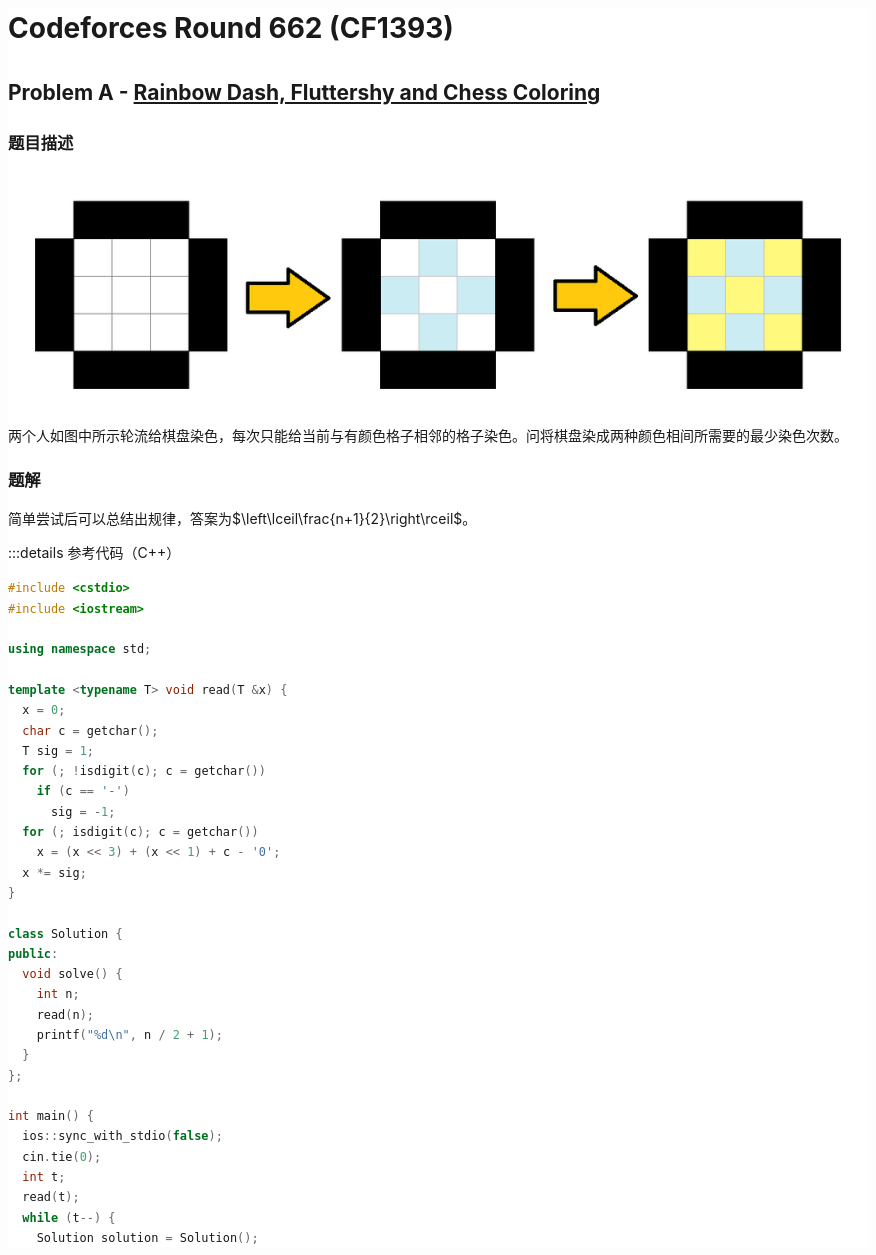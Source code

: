 # Codeforces Round 662 (CF1393) 

## Problem A - [Rainbow Dash, Fluttershy and Chess Coloring](https://codeforces.com/contest/1393/problem/A)

### 题目描述

![CF1393A题图](./e5420b08d683599c5a505eb1da2eb39b.png)
两个人如图中所示轮流给棋盘染色，每次只能给当前与有颜色格子相邻的格子染色。问将棋盘染成两种颜色相间所需要的最少染色次数。

### 题解

简单尝试后可以总结出规律，答案为$\left\lceil\frac{n+1}{2}\right\rceil$。

:::details 参考代码（C++）

```cpp
#include <cstdio>
#include <iostream>

using namespace std;

template <typename T> void read(T &x) {
  x = 0;
  char c = getchar();
  T sig = 1;
  for (; !isdigit(c); c = getchar())
    if (c == '-')
      sig = -1;
  for (; isdigit(c); c = getchar())
    x = (x << 3) + (x << 1) + c - '0';
  x *= sig;
}

class Solution {
public:
  void solve() {
    int n;
    read(n);
    printf("%d\n", n / 2 + 1);
  }
};

int main() {
  ios::sync_with_stdio(false);
  cin.tie(0);
  int t;
  read(t);
  while (t--) {
    Solution solution = Solution();
```